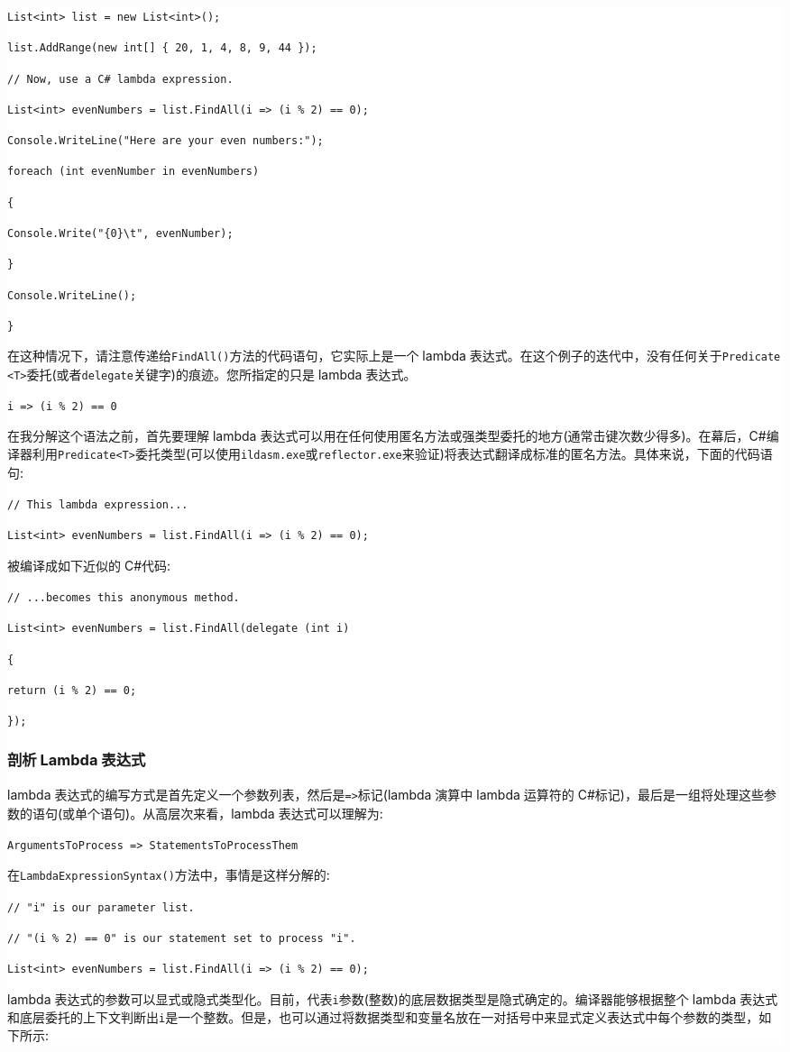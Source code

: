 `List<int> list = new List<int>();`

`list.AddRange(new int[] { 20, 1, 4, 8, 9, 44 });`

`// Now, use a C# lambda expression.`

`List<int> evenNumbers = list.FindAll(i => (i % 2) == 0);`

`Console.WriteLine("Here are your even numbers:");`

`foreach (int evenNumber in evenNumbers)`

`{`

`Console.Write("{0}\t", evenNumber);`

`}`

`Console.WriteLine();`

`}`

在这种情况下，请注意传递给`FindAll()`方法的代码语句，它实际上是一个 lambda 表达式。在这个例子的迭代中，没有任何关于`Predicate<T>`委托(或者`delegate`关键字)的痕迹。您所指定的只是 lambda 表达式。

`i => (i % 2) == 0`

在我分解这个语法之前，首先要理解 lambda 表达式可以用在任何使用匿名方法或强类型委托的地方(通常击键次数少得多)。在幕后，C#编译器利用`Predicate<T>`委托类型(可以使用`ildasm.exe`或`reflector.exe`来验证)将表达式翻译成标准的匿名方法。具体来说，下面的代码语句:

`// This lambda expression...`

`List<int> evenNumbers = list.FindAll(i => (i % 2) == 0);`

被编译成如下近似的 C#代码:

`// ...becomes this anonymous method.`

`List<int> evenNumbers = list.FindAll(delegate (int i)`

`{`

`return (i % 2) == 0;`

`});`

### 剖析 Lambda 表达式

lambda 表达式的编写方式是首先定义一个参数列表，然后是`=>`标记(lambda 演算中 lambda 运算符的 C#标记)，最后是一组将处理这些参数的语句(或单个语句)。从高层次来看，lambda 表达式可以理解为:

`ArgumentsToProcess => StatementsToProcessThem`

在`LambdaExpressionSyntax()`方法中，事情是这样分解的:

`// "i" is our parameter list.`

`// "(i % 2) == 0" is our statement set to process "i".`

`List<int> evenNumbers = list.FindAll(i => (i % 2) == 0);`

lambda 表达式的参数可以显式或隐式类型化。目前，代表`i`参数(整数)的底层数据类型是隐式确定的。编译器能够根据整个 lambda 表达式和底层委托的上下文判断出`i`是一个整数。但是，也可以通过将数据类型和变量名放在一对括号中来显式定义表达式中每个参数的类型，如下所示:
